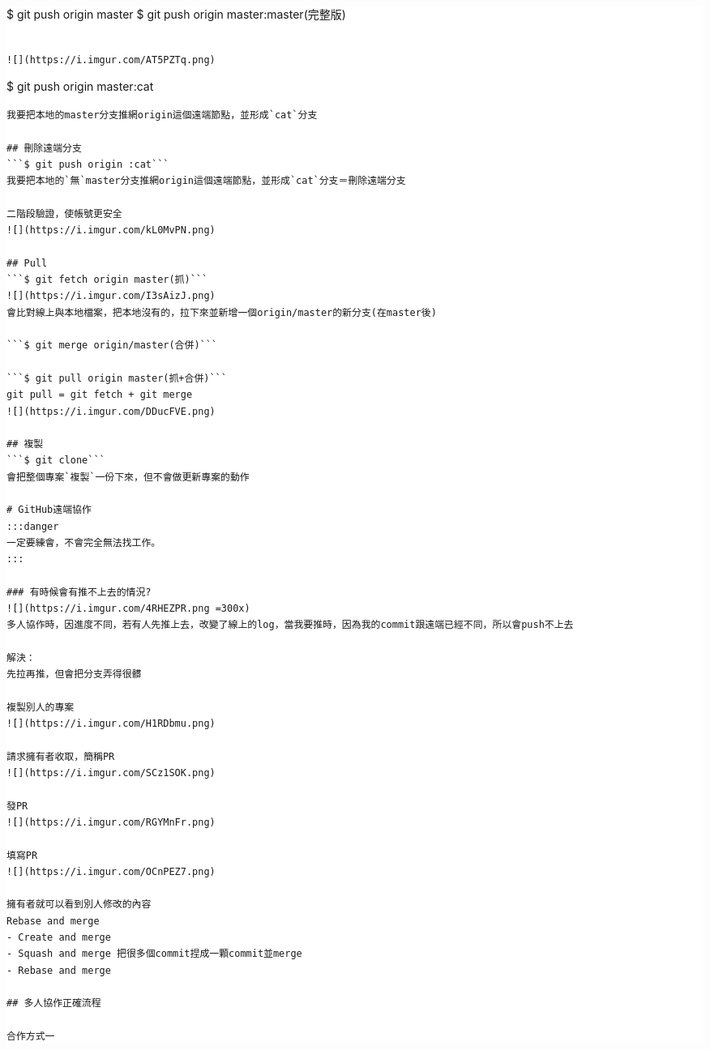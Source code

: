 $ git push origin master
$ git push origin master:master(完整版)
```

![](https://i.imgur.com/AT5PZTq.png)
```
$ git push origin master:cat
```
我要把本地的master分支推網origin這個遠端節點，並形成`cat`分支

## 刪除遠端分支
```$ git push origin :cat```
我要把本地的`無`master分支推網origin這個遠端節點，並形成`cat`分支＝刪除遠端分支

二階段驗證，使帳號更安全
![](https://i.imgur.com/kL0MvPN.png)

## Pull
```$ git fetch origin master(抓)```
![](https://i.imgur.com/I3sAizJ.png)
會比對線上與本地檔案，把本地沒有的，拉下來並新增一個origin/master的新分支(在master後)

```$ git merge origin/master(合併)```

```$ git pull origin master(抓+合併)```
git pull = git fetch + git merge
![](https://i.imgur.com/DDucFVE.png)

## 複製
```$ git clone```
會把整個專案`複製`一份下來，但不會做更新專案的動作

# GitHub遠端協作
:::danger
一定要練會，不會完全無法找工作。
:::

### 有時候會有推不上去的情況?
![](https://i.imgur.com/4RHEZPR.png =300x)
多人協作時，因進度不同，若有人先推上去，改變了線上的log，當我要推時，因為我的commit跟遠端已經不同，所以會push不上去

解決：
先拉再推，但會把分支弄得很髒

複製別人的專案
![](https://i.imgur.com/H1RDbmu.png)

請求擁有者收取，簡稱PR
![](https://i.imgur.com/SCz1SOK.png)

發PR
![](https://i.imgur.com/RGYMnFr.png)

填寫PR
![](https://i.imgur.com/OCnPEZ7.png)

擁有者就可以看到別人修改的內容
Rebase and merge
- Create and merge 
- Squash and merge 把很多個commit捏成一顆commit並merge
- Rebase and merge

## 多人協作正確流程

合作方式一
```